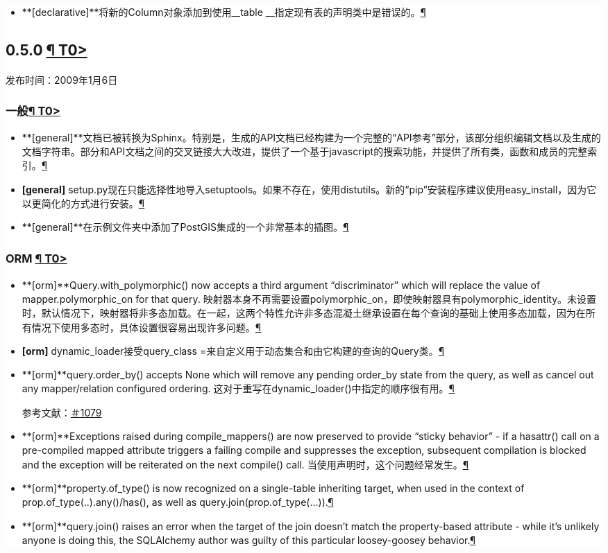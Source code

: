 -   **[declarative]**将新的Column对象添加到使用\_\_table
    \_\_指定现有表的声明类中是错误的。[¶](#change-5aa4c8c1650f1958b4b640fd1d5b28e8)

0.5.0 [¶ T0\>](#change-0.5.0 "Permalink to this headline")
----------------------------------------------------------

发布时间：2009年1月6日

### 一般[¶ T0\>](#change-0.5.0-general "Permalink to this headline")

-   **[general]**文档已被转换为Sphinx。特别是，生成的API文档已经构建为一个完整的“API参考”部分，该部分组织编辑文档以及生成的文档字符串。部分和API文档之间的交叉链接大大改进，提供了一个基于javascript的搜索功能，并提供了所有类，函数和成员的完整索引。[¶](#change-eea66a331a882cd7bbab29da2a14aace)

-   **[general]**
    setup.py现在只能选择性地导入setuptools。如果不存在，使用distutils。新的“pip”安装程序建议使用easy\_install，因为它以更简化的方式进行安装。[¶](#change-3a9d633de48ce51f826b6d7223742ad6)

-   **[general]**在示例文件夹中添加了PostGIS集成的一个非常基本的插图。[¶](#change-32af7159db8d14dc32feb73b2f845e43)

### ORM [¶ T0\>](#change-0.5.0-orm "Permalink to this headline")

-   **[orm]**Query.with\_polymorphic() now accepts a third argument
    “discriminator” which will replace the value of
    mapper.polymorphic\_on for that query.
    映射器本身不再需要设置polymorphic\_on，即使映射器具有polymorphic\_identity。未设置时，默认情况下，映射器将非多态加载。在一起，这两个特性允许非多态混凝土继承设置在每个查询的基础上使用多态加载，因为在所有情况下使用多态时，具体设置很容易出现许多问题。[¶](#change-b7910c83dd3b7784efb8dc7292ea337b)

-   **[orm]** dynamic\_loader接受query\_class
    =来自定义用于动态集合和由它构建的查询的Query类。[¶](#change-e31793af1ffe0503ed92f4a18d66ec82)

-   **[orm]**query.order\_by() accepts None which will remove any
    pending order\_by state from the query, as well as cancel out any
    mapper/relation configured ordering.
    这对于重写在dynamic\_loader()中指定的顺序很有用。[¶](#change-06ef25b63d4278d910e873a167d4ce8a)

    参考文献：[＃1079](http://www.sqlalchemy.org/trac/ticket/1079)

-   **[orm]**Exceptions raised during compile\_mappers() are now
    preserved to provide “sticky behavior” - if a hasattr() call on a
    pre-compiled mapped attribute triggers a failing compile and
    suppresses the exception, subsequent compilation is blocked and the
    exception will be reiterated on the next compile() call.
    当使用声明时，这个问题经常发生。[¶](#change-02567c4d2f0747eb216a42367bcec8c7)

-   **[orm]**property.of\_type() is now recognized on a single-table
    inheriting target, when used in the context of
    prop.of\_type(..).any()/has(), as well as
    query.join(prop.of\_type(...)).[¶](#change-a84f7f35a63cff6eef0ed8514b84e187)

-   **[orm]**query.join() raises an error when the target of the join
    doesn’t match the property-based attribute - while it’s unlikely
    anyone is doing this, the SQLAlchemy author was guilty of this
    particular loosey-goosey
    behavior.[¶](#change-2440c5dcd446cdd0047720b5de4cffa5)
